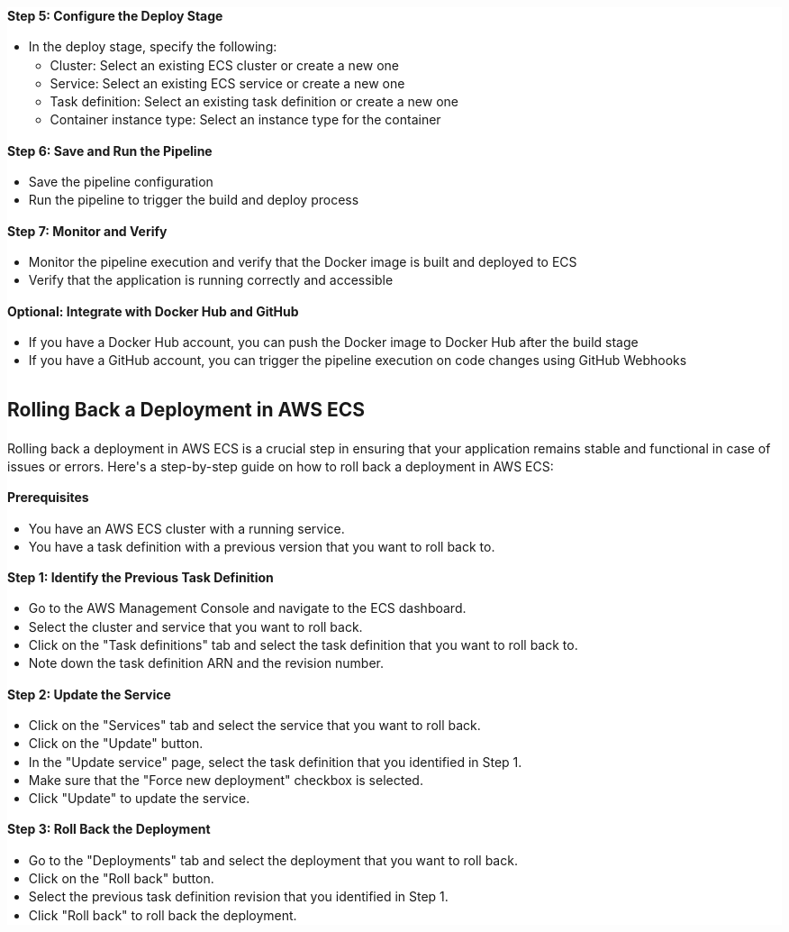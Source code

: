**Step 5: Configure the Deploy Stage**

- In the deploy stage, specify the following:
  - Cluster: Select an existing ECS cluster or create a new one
  - Service: Select an existing ECS service or create a new one
  - Task definition: Select an existing task definition or create a new one
  - Container instance type: Select an instance type for the container

**Step 6: Save and Run the Pipeline**

- Save the pipeline configuration
- Run the pipeline to trigger the build and deploy process

**Step 7: Monitor and Verify**

- Monitor the pipeline execution and verify that the Docker image is built and deployed to ECS
- Verify that the application is running correctly and accessible

**Optional: Integrate with Docker Hub and GitHub**

- If you have a Docker Hub account, you can push the Docker image to Docker Hub after the build stage
- If you have a GitHub account, you can trigger the pipeline execution on code changes using GitHub Webhooks

## Rolling Back a Deployment in AWS ECS

Rolling back a deployment in AWS ECS is a crucial step in ensuring that your application remains stable and functional in case of issues or errors. Here's a step-by-step guide on how to roll back a deployment in AWS ECS:

**Prerequisites**

- You have an AWS ECS cluster with a running service.
- You have a task definition with a previous version that you want to roll back to.

**Step 1: Identify the Previous Task Definition**

- Go to the AWS Management Console and navigate to the ECS dashboard.
- Select the cluster and service that you want to roll back.
- Click on the "Task definitions" tab and select the task definition that you want to roll back to.
- Note down the task definition ARN and the revision number.

**Step 2: Update the Service**

- Click on the "Services" tab and select the service that you want to roll back.
- Click on the "Update" button.
- In the "Update service" page, select the task definition that you identified in Step 1.
- Make sure that the "Force new deployment" checkbox is selected.
- Click "Update" to update the service.

**Step 3: Roll Back the Deployment**

- Go to the "Deployments" tab and select the deployment that you want to roll back.
- Click on the "Roll back" button.
- Select the previous task definition revision that you identified in Step 1.
- Click "Roll back" to roll back the deployment.

